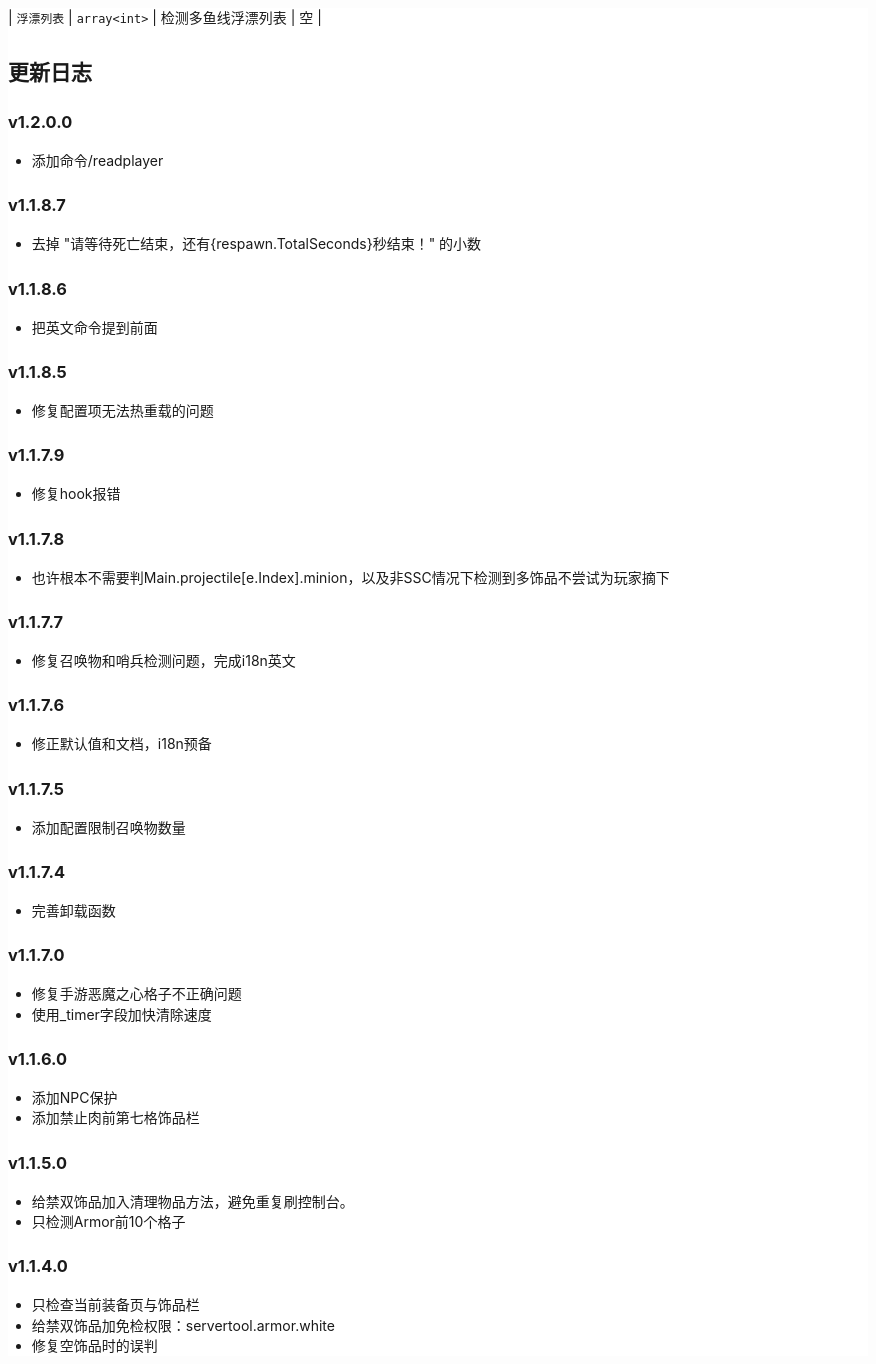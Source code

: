 | `浮漂列表`         |  `array<int>`   |           检测多鱼线浮漂列表            |                  空                   |

## 更新日志

### v1.2.0.0
- 添加命令/readplayer

### v1.1.8.7
- 去掉 "请等待死亡结束，还有{respawn.TotalSeconds}秒结束！" 的小数

### v1.1.8.6
- 把英文命令提到前面

### v1.1.8.5
- 修复配置项无法热重载的问题

### v1.1.7.9
- 修复hook报错

### v1.1.7.8
- 也许根本不需要判Main.projectile[e.Index].minion，以及非SSC情况下检测到多饰品不尝试为玩家摘下

### v1.1.7.7
- 修复召唤物和哨兵检测问题，完成i18n英文

### v1.1.7.6
- 修正默认值和文档，i18n预备

### v1.1.7.5
- 添加配置限制召唤物数量

### v1.1.7.4
- 完善卸载函数

### v1.1.7.0
- 修复手游恶魔之心格子不正确问题
- 使用_timer字段加快清除速度

### v1.1.6.0
- 添加NPC保护
- 添加禁止肉前第七格饰品栏

### v1.1.5.0
- 给禁双饰品加入清理物品方法，避免重复刷控制台。
- 只检测Armor前10个格子

### v1.1.4.0
- 只检查当前装备页与饰品栏
- 给禁双饰品加免检权限：servertool.armor.white
- 修复空饰品时的误判
